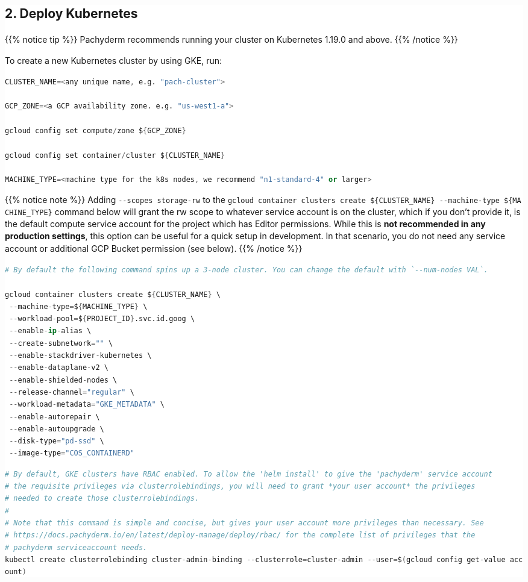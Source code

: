 
## 2. Deploy Kubernetes

{{% notice tip %}}
Pachyderm recommends running your cluster on Kubernetes 1.19.0 and above.
{{% /notice %}}

To create a new Kubernetes cluster by using GKE, run:

```s
CLUSTER_NAME=<any unique name, e.g. "pach-cluster">

GCP_ZONE=<a GCP availability zone. e.g. "us-west1-a">

gcloud config set compute/zone ${GCP_ZONE}

gcloud config set container/cluster ${CLUSTER_NAME}

MACHINE_TYPE=<machine type for the k8s nodes, we recommend "n1-standard-4" or larger>
```

{{% notice note %}}
Adding `--scopes storage-rw` to the `gcloud container clusters create ${CLUSTER_NAME} --machine-type ${MACHINE_TYPE}` command below will grant the rw scope to whatever service account is on the cluster, which if you don’t provide it, is the default compute service account for the project which has Editor permissions. While this is **not recommended in any production settings**, this option can be useful for a quick setup in development. In that scenario, you do not need any service account or additional GCP Bucket permission (see below).
{{% /notice %}}

```s
# By default the following command spins up a 3-node cluster. You can change the default with `--num-nodes VAL`.

gcloud container clusters create ${CLUSTER_NAME} \
 --machine-type=${MACHINE_TYPE} \
 --workload-pool=${PROJECT_ID}.svc.id.goog \
 --enable-ip-alias \
 --create-subnetwork="" \
 --enable-stackdriver-kubernetes \
 --enable-dataplane-v2 \
 --enable-shielded-nodes \
 --release-channel="regular" \
 --workload-metadata="GKE_METADATA" \
 --enable-autorepair \
 --enable-autoupgrade \
 --disk-type="pd-ssd" \
 --image-type="COS_CONTAINERD"
```
```s
# By default, GKE clusters have RBAC enabled. To allow the 'helm install' to give the 'pachyderm' service account
# the requisite privileges via clusterrolebindings, you will need to grant *your user account* the privileges
# needed to create those clusterrolebindings.
#
# Note that this command is simple and concise, but gives your user account more privileges than necessary. See
# https://docs.pachyderm.io/en/latest/deploy-manage/deploy/rbac/ for the complete list of privileges that the
# pachyderm serviceaccount needs.
kubectl create clusterrolebinding cluster-admin-binding --clusterrole=cluster-admin --user=$(gcloud config get-value account)
```

